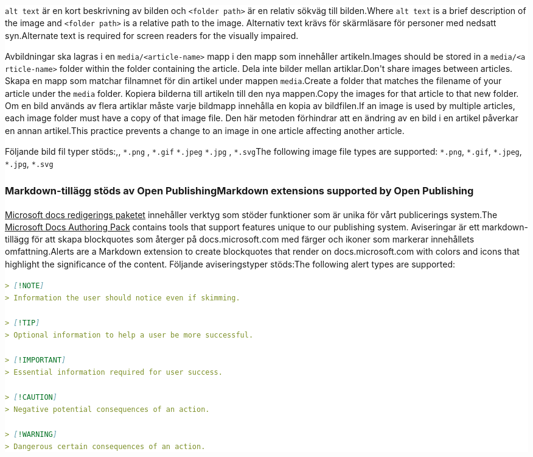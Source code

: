 <span data-ttu-id="2ea1f-189">`alt text` är en kort beskrivning av bilden och `<folder path>` är en relativ sökväg till bilden.</span><span class="sxs-lookup"><span data-stu-id="2ea1f-189">Where `alt text` is a brief description of the image and `<folder path>` is a relative path to the image.</span></span> <span data-ttu-id="2ea1f-190">Alternativ text krävs för skärmläsare för personer med nedsatt syn.</span><span class="sxs-lookup"><span data-stu-id="2ea1f-190">Alternate text is required for screen readers for the visually impaired.</span></span>

<span data-ttu-id="2ea1f-191">Avbildningar ska lagras i en `media/<article-name>` mapp i den mapp som innehåller artikeln.</span><span class="sxs-lookup"><span data-stu-id="2ea1f-191">Images should be stored in a `media/<article-name>` folder within the folder containing the article.</span></span>
<span data-ttu-id="2ea1f-192">Dela inte bilder mellan artiklar.</span><span class="sxs-lookup"><span data-stu-id="2ea1f-192">Don't share images between articles.</span></span> <span data-ttu-id="2ea1f-193">Skapa en mapp som matchar filnamnet för din artikel under mappen `media`.</span><span class="sxs-lookup"><span data-stu-id="2ea1f-193">Create a folder that matches the filename of your article under the `media` folder.</span></span> <span data-ttu-id="2ea1f-194">Kopiera bilderna till artikeln till den nya mappen.</span><span class="sxs-lookup"><span data-stu-id="2ea1f-194">Copy the images for that article to that new folder.</span></span> <span data-ttu-id="2ea1f-195">Om en bild används av flera artiklar måste varje bildmapp innehålla en kopia av bildfilen.</span><span class="sxs-lookup"><span data-stu-id="2ea1f-195">If an image is used by multiple articles, each image folder must have a copy of that image file.</span></span> <span data-ttu-id="2ea1f-196">Den här metoden förhindrar att en ändring av en bild i en artikel påverkar en annan artikel.</span><span class="sxs-lookup"><span data-stu-id="2ea1f-196">This practice prevents a change to an image in one article affecting another article.</span></span>

<span data-ttu-id="2ea1f-197">Följande bild fil typer stöds:,, `*.png` , `*.gif` `*.jpeg` `*.jpg` , `*.svg`</span><span class="sxs-lookup"><span data-stu-id="2ea1f-197">The following image file types are supported: `*.png`, `*.gif`, `*.jpeg`, `*.jpg`, `*.svg`</span></span>

### <a name="markdown-extensions-supported-by-open-publishing"></a><span data-ttu-id="2ea1f-198">Markdown-tillägg stöds av Open Publishing</span><span class="sxs-lookup"><span data-stu-id="2ea1f-198">Markdown extensions supported by Open Publishing</span></span>

<span data-ttu-id="2ea1f-199">[Microsoft docs redigerings paketet](/contribute/how-to-write-docs-auth-pack) innehåller verktyg som stöder funktioner som är unika för vårt publicerings system.</span><span class="sxs-lookup"><span data-stu-id="2ea1f-199">The [Microsoft Docs Authoring Pack](/contribute/how-to-write-docs-auth-pack) contains tools that support features unique to our publishing system.</span></span> <span data-ttu-id="2ea1f-200">Aviseringar är ett markdown-tillägg för att skapa blockquotes som återger på docs.microsoft.com med färger och ikoner som markerar innehållets omfattning.</span><span class="sxs-lookup"><span data-stu-id="2ea1f-200">Alerts are a Markdown extension to create blockquotes that render on docs.microsoft.com with colors and icons that highlight the significance of the content.</span></span> <span data-ttu-id="2ea1f-201">Följande aviseringstyper stöds:</span><span class="sxs-lookup"><span data-stu-id="2ea1f-201">The following alert types are supported:</span></span>

```markdown
> [!NOTE]
> Information the user should notice even if skimming.

> [!TIP]
> Optional information to help a user be more successful.

> [!IMPORTANT]
> Essential information required for user success.

> [!CAUTION]
> Negative potential consequences of an action.

> [!WARNING]
> Dangerous certain consequences of an action.
```


[atx]: https://github.github.com/gfm/#atx-headings
[CommonMark]: https://spec.commonmark.org/
[markdig]: https://github.com/lunet-io/markdig
[Pandoc]: https://pandoc.org
[Pascal-bokstäver]: https://en.wikipedia.org/wiki/PascalCase
[Pascal-cased]: https://en.wikipedia.org/wiki/PascalCase
[platyPS.schema.md]: https://github.com/PowerShell/platyPS/blob/master/platyPS.schema.md
[PlatyPS]: https://github.com/powershell/platyps
[reflow]: https://marketplace.visualstudio.com/items?itemName=marvhen.reflow-markdown
[linkref]: https://spec.commonmark.org/0.29/#link-reference-definitions